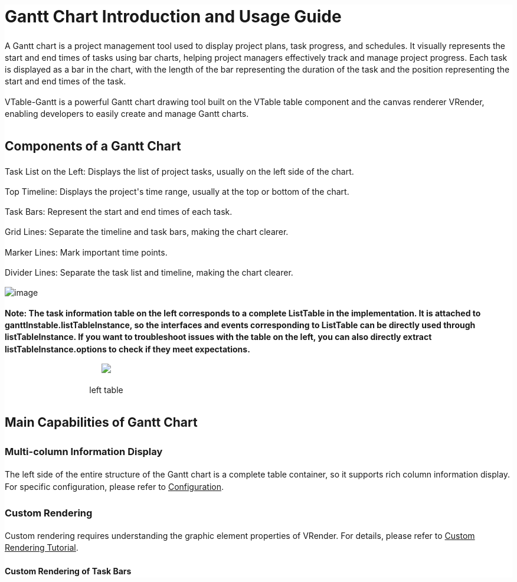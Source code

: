 # Gantt Chart Introduction and Usage Guide

A Gantt chart is a project management tool used to display project plans, task progress, and schedules. It visually represents the start and end times of tasks using bar charts, helping project managers effectively track and manage project progress. Each task is displayed as a bar in the chart, with the length of the bar representing the duration of the task and the position representing the start and end times of the task.

VTable-Gantt is a powerful Gantt chart drawing tool built on the VTable table component and the canvas renderer VRender, enabling developers to easily create and manage Gantt charts.

## Components of a Gantt Chart

Task List on the Left: Displays the list of project tasks, usually on the left side of the chart.

Top Timeline: Displays the project's time range, usually at the top or bottom of the chart.

Task Bars: Represent the start and end times of each task.

Grid Lines: Separate the timeline and task bars, making the chart clearer.

Marker Lines: Mark important time points.

Divider Lines: Separate the task list and timeline, making the chart clearer.

![image](https://lf9-dp-fe-cms-tos.byteorg.com/obj/bit-cloud/VTable/gantt/gantt-structure.png)

**Note: The task information table on the left corresponds to a complete ListTable in the implementation. It is attached to ganttInstable.listTableInstance, so the interfaces and events corresponding to ListTable can be directly used through listTableInstance. If you want to troubleshoot issues with the table on the left, you can also directly extract listTableInstance.options to check if they meet expectations.**

 <div style="width: 40%; text-align: center;">
     <img src="https://lf9-dp-fe-cms-tos.byteorg.com/obj/bit-cloud/VTable/gantt/gantt-guide-leftListTable-en.png" />
    <p>left table</p>
  </div>

## Main Capabilities of Gantt Chart

### Multi-column Information Display

The left side of the entire structure of the Gantt chart is a complete table container, so it supports rich column information display. For specific configuration, please refer to [Configuration](../../option/Gantt#taskListTable).

### Custom Rendering

Custom rendering requires understanding the graphic element properties of VRender. For details, please refer to [Custom Rendering Tutorial](../../guide/gantt/gantt_customLayout).

#### Custom Rendering of Task Bars
